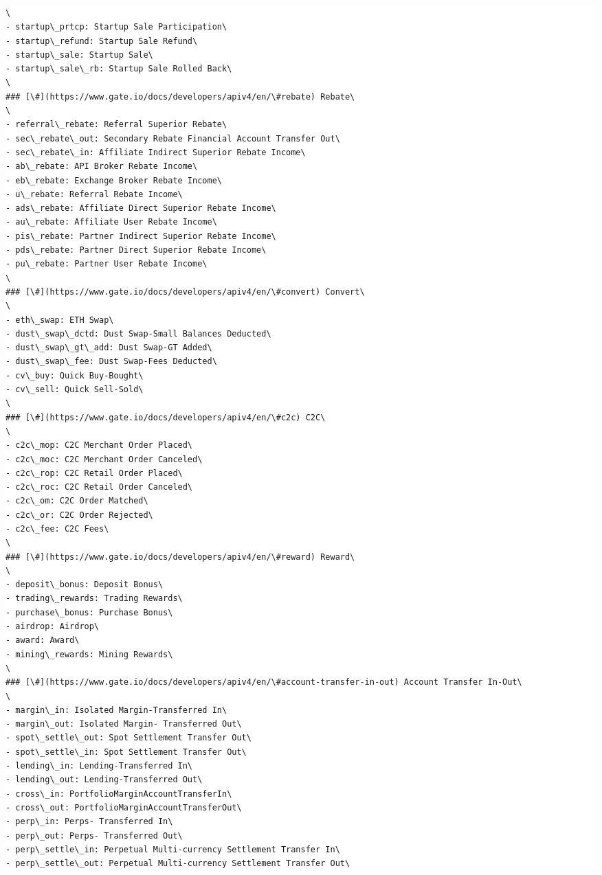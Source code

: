 ```\
\
- startup\_prtcp: Startup Sale Participation\
- startup\_refund: Startup Sale Refund\
- startup\_sale: Startup Sale\
- startup\_sale\_rb: Startup Sale Rolled Back\
\
### [\#](https://www.gate.io/docs/developers/apiv4/en/\#rebate) Rebate\
\
- referral\_rebate: Referral Superior Rebate\
- sec\_rebate\_out: Secondary Rebate Financial Account Transfer Out\
- sec\_rebate\_in: Affiliate Indirect Superior Rebate Income\
- ab\_rebate: API Broker Rebate Income\
- eb\_rebate: Exchange Broker Rebate Income\
- u\_rebate: Referral Rebate Income\
- ads\_rebate: Affiliate Direct Superior Rebate Income\
- au\_rebate: Affiliate User Rebate Income\
- pis\_rebate: Partner Indirect Superior Rebate Income\
- pds\_rebate: Partner Direct Superior Rebate Income\
- pu\_rebate: Partner User Rebate Income\
\
### [\#](https://www.gate.io/docs/developers/apiv4/en/\#convert) Convert\
\
- eth\_swap: ETH Swap\
- dust\_swap\_dctd: Dust Swap-Small Balances Deducted\
- dust\_swap\_gt\_add: Dust Swap-GT Added\
- dust\_swap\_fee: Dust Swap-Fees Deducted\
- cv\_buy: Quick Buy-Bought\
- cv\_sell: Quick Sell-Sold\
\
### [\#](https://www.gate.io/docs/developers/apiv4/en/\#c2c) C2C\
\
- c2c\_mop: C2C Merchant Order Placed\
- c2c\_moc: C2C Merchant Order Canceled\
- c2c\_rop: C2C Retail Order Placed\
- c2c\_roc: C2C Retail Order Canceled\
- c2c\_om: C2C Order Matched\
- c2c\_or: C2C Order Rejected\
- c2c\_fee: C2C Fees\
\
### [\#](https://www.gate.io/docs/developers/apiv4/en/\#reward) Reward\
\
- deposit\_bonus: Deposit Bonus\
- trading\_rewards: Trading Rewards\
- purchase\_bonus: Purchase Bonus\
- airdrop: Airdrop\
- award: Award\
- mining\_rewards: Mining Rewards\
\
### [\#](https://www.gate.io/docs/developers/apiv4/en/\#account-transfer-in-out) Account Transfer In-Out\
\
- margin\_in: Isolated Margin-Transferred In\
- margin\_out: Isolated Margin- Transferred Out\
- spot\_settle\_out: Spot Settlement Transfer Out\
- spot\_settle\_in: Spot Settlement Transfer Out\
- lending\_in: Lending-Transferred In\
- lending\_out: Lending-Transferred Out\
- cross\_in: PortfolioMarginAccountTransferIn\
- cross\_out: PortfolioMarginAccountTransferOut\
- perp\_in: Perps- Transferred In\
- perp\_out: Perps- Transferred Out\
- perp\_settle\_in: Perpetual Multi-currency Settlement Transfer In\
- perp\_settle\_out: Perpetual Multi-currency Settlement Transfer Out\
```